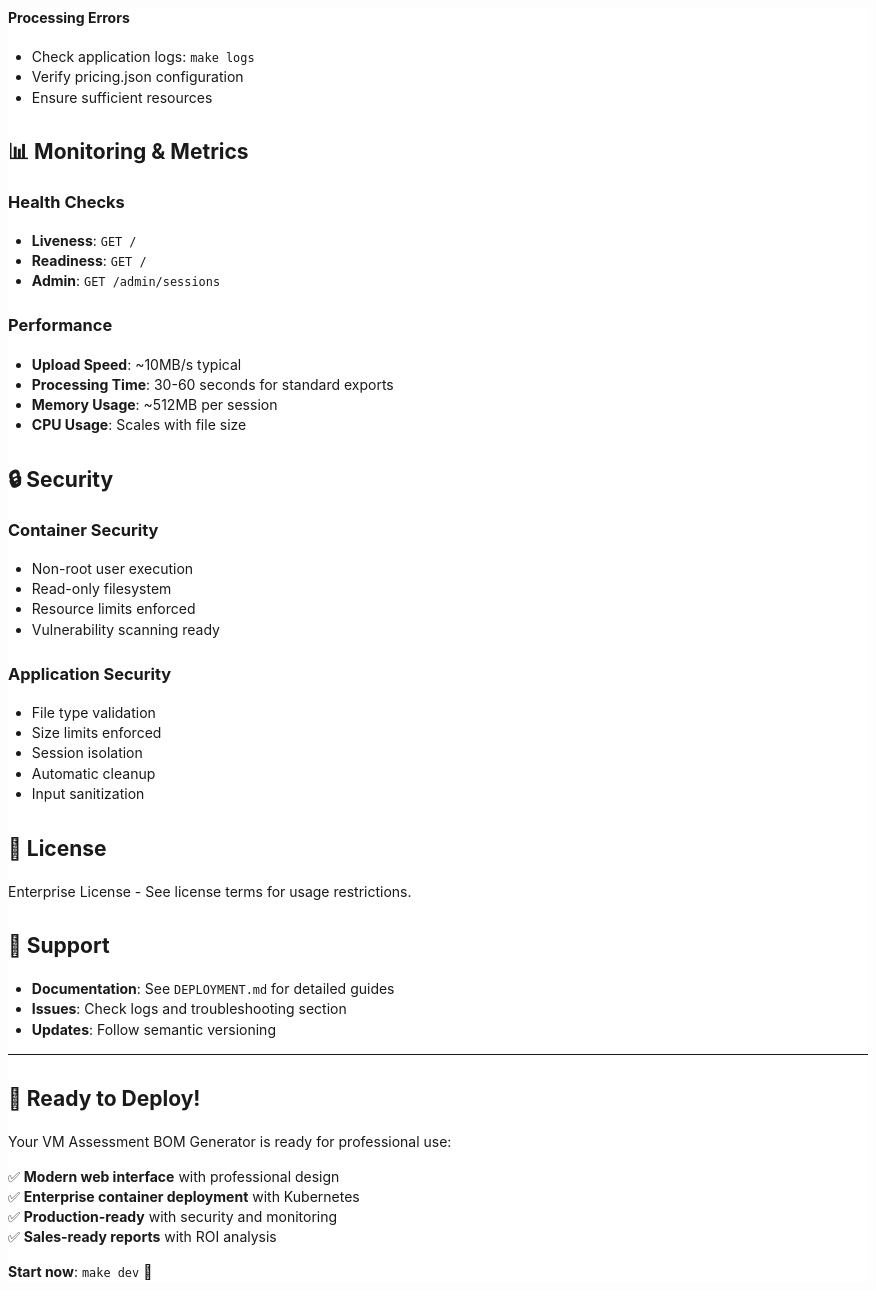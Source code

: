 #### **Processing Errors**
- Check application logs: `make logs`
- Verify pricing.json configuration
- Ensure sufficient resources

## 📊 **Monitoring & Metrics**

### **Health Checks**
- **Liveness**: `GET /`
- **Readiness**: `GET /`
- **Admin**: `GET /admin/sessions`

### **Performance**
- **Upload Speed**: ~10MB/s typical
- **Processing Time**: 30-60 seconds for standard exports
- **Memory Usage**: ~512MB per session
- **CPU Usage**: Scales with file size

## 🔒 **Security**

### **Container Security**
- Non-root user execution
- Read-only filesystem
- Resource limits enforced
- Vulnerability scanning ready

### **Application Security**
- File type validation
- Size limits enforced
- Session isolation
- Automatic cleanup
- Input sanitization

## 📝 **License**

Enterprise License - See license terms for usage restrictions.

## 🤝 **Support**

- **Documentation**: See `DEPLOYMENT.md` for detailed guides
- **Issues**: Check logs and troubleshooting section
- **Updates**: Follow semantic versioning

---

## 🚀 **Ready to Deploy!**

Your VM Assessment BOM Generator is ready for professional use:

✅ **Modern web interface** with professional design  
✅ **Enterprise container deployment** with Kubernetes  
✅ **Production-ready** with security and monitoring  
✅ **Sales-ready reports** with ROI analysis  

**Start now**: `make dev` 🎉